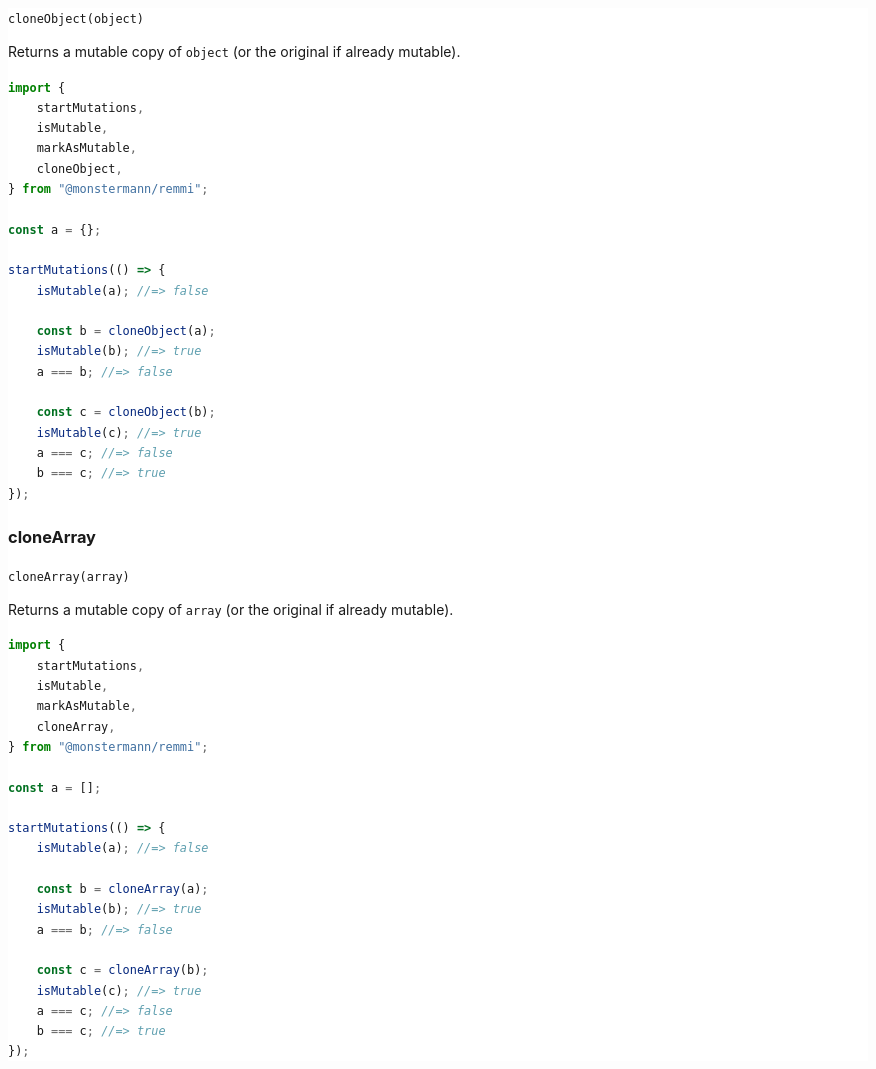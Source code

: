 `cloneObject(object)`

Returns a mutable copy of `object` (or the original if already mutable).

```ts
import {
    startMutations,
    isMutable,
    markAsMutable,
    cloneObject,
} from "@monstermann/remmi";

const a = {};

startMutations(() => {
    isMutable(a); //=> false

    const b = cloneObject(a);
    isMutable(b); //=> true
    a === b; //=> false

    const c = cloneObject(b);
    isMutable(c); //=> true
    a === c; //=> false
    b === c; //=> true
});
```

### cloneArray

`cloneArray(array)`

Returns a mutable copy of `array` (or the original if already mutable).

```ts
import {
    startMutations,
    isMutable,
    markAsMutable,
    cloneArray,
} from "@monstermann/remmi";

const a = [];

startMutations(() => {
    isMutable(a); //=> false

    const b = cloneArray(a);
    isMutable(b); //=> true
    a === b; //=> false

    const c = cloneArray(b);
    isMutable(c); //=> true
    a === c; //=> false
    b === c; //=> true
});
```
